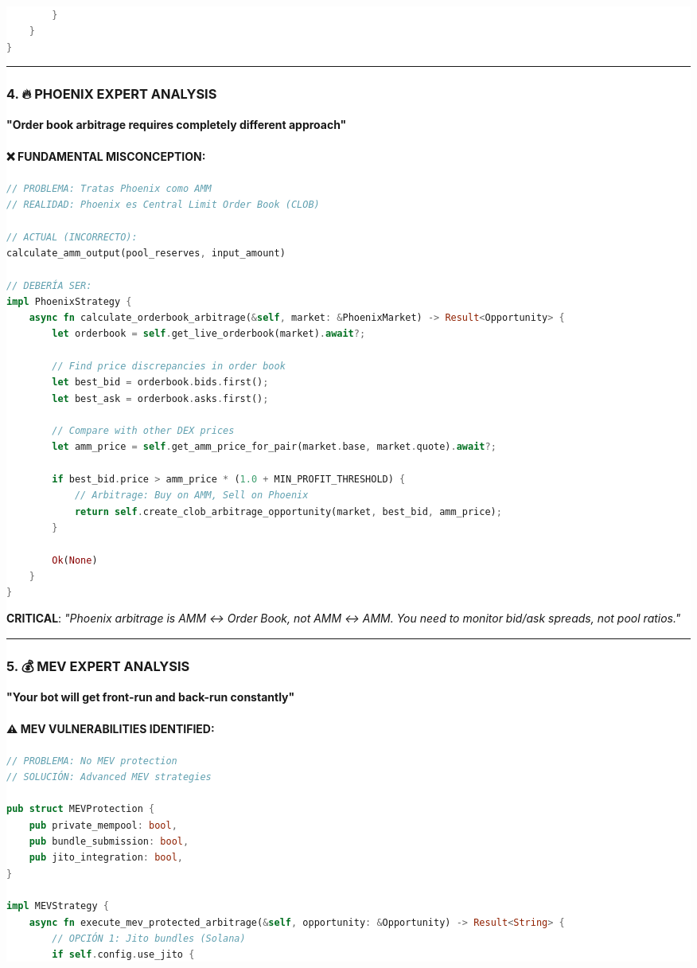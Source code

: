 ```rust
        }
    }
}
```

---

### 4. 🔥 **PHOENIX EXPERT ANALYSIS**

**"Order book arbitrage requires completely different approach"**

#### ❌ FUNDAMENTAL MISCONCEPTION:
```rust
// PROBLEMA: Tratas Phoenix como AMM
// REALIDAD: Phoenix es Central Limit Order Book (CLOB)

// ACTUAL (INCORRECTO):
calculate_amm_output(pool_reserves, input_amount)

// DEBERÍA SER:
impl PhoenixStrategy {
    async fn calculate_orderbook_arbitrage(&self, market: &PhoenixMarket) -> Result<Opportunity> {
        let orderbook = self.get_live_orderbook(market).await?;
        
        // Find price discrepancies in order book
        let best_bid = orderbook.bids.first();
        let best_ask = orderbook.asks.first();
        
        // Compare with other DEX prices
        let amm_price = self.get_amm_price_for_pair(market.base, market.quote).await?;
        
        if best_bid.price > amm_price * (1.0 + MIN_PROFIT_THRESHOLD) {
            // Arbitrage: Buy on AMM, Sell on Phoenix
            return self.create_clob_arbitrage_opportunity(market, best_bid, amm_price);
        }
        
        Ok(None)
    }
}
```

**CRITICAL**: *"Phoenix arbitrage is AMM ↔ Order Book, not AMM ↔ AMM. You need to monitor bid/ask spreads, not pool ratios."*

---

### 5. 💰 **MEV EXPERT ANALYSIS**

**"Your bot will get front-run and back-run constantly"**

#### ⚠️ MEV VULNERABILITIES IDENTIFIED:
```rust
// PROBLEMA: No MEV protection
// SOLUCIÓN: Advanced MEV strategies

pub struct MEVProtection {
    pub private_mempool: bool,
    pub bundle_submission: bool,
    pub jito_integration: bool,
}

impl MEVStrategy {
    async fn execute_mev_protected_arbitrage(&self, opportunity: &Opportunity) -> Result<String> {
        // OPCIÓN 1: Jito bundles (Solana)
        if self.config.use_jito {
```